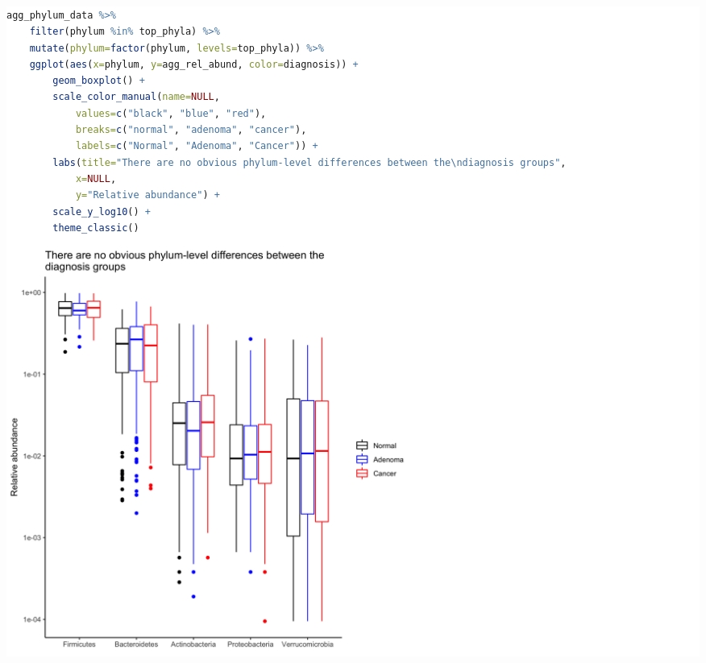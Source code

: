 
```r
agg_phylum_data %>%
	filter(phylum %in% top_phyla) %>%
	mutate(phylum=factor(phylum, levels=top_phyla)) %>%
	ggplot(aes(x=phylum, y=agg_rel_abund, color=diagnosis)) +
		geom_boxplot() +
		scale_color_manual(name=NULL,
			values=c("black", "blue", "red"),
			breaks=c("normal", "adenoma", "cancer"),
			labels=c("Normal", "Adenoma", "Cancer")) +
		labs(title="There are no obvious phylum-level differences between the\ndiagnosis groups",
			x=NULL,
			y="Relative abundance") +
		scale_y_log10() +
		theme_classic()
```

<img src="assets/images/09_taxonomic_data//unnamed-chunk-32-1.png" title="plot of chunk unnamed-chunk-32" alt="plot of chunk unnamed-chunk-32" width="504" />
